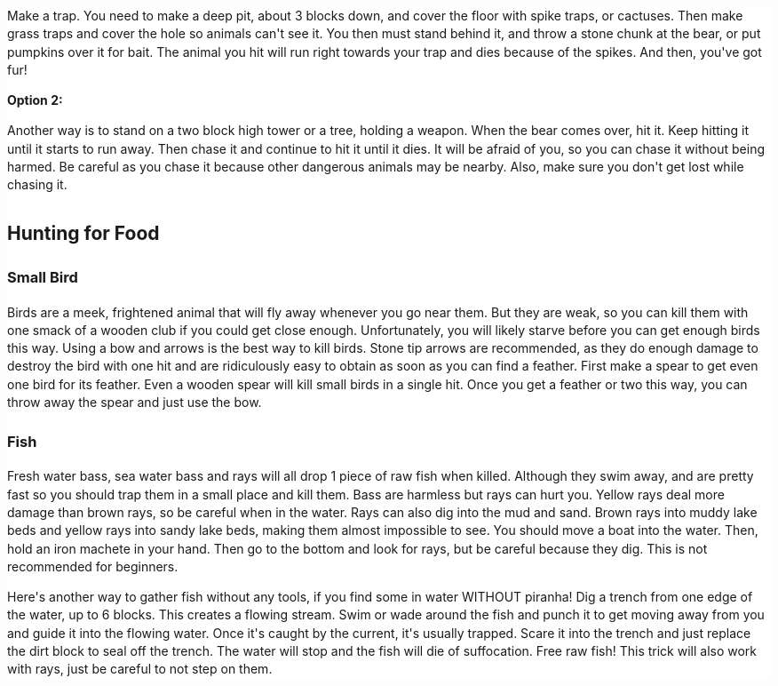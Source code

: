 Make a trap. You need to make a deep pit, about 3 blocks down, and cover
the floor with spike traps, or cactuses. Then make grass traps and cover
the hole so animals can't see it. You then must stand behind it, and
throw a stone chunk at the bear, or put pumpkins over it for bait. The
animal you hit will run right towards your trap and dies because of the
spikes. And then, you've got fur\!

**Option 2:**

Another way is to stand on a two block high tower or a tree, holding a
weapon. When the bear comes over, hit it. Keep hitting it until it
starts to run away. Then chase it and continue to hit it until it dies.
It will be afraid of you, so you can chase it without being harmed. Be
careful as you chase it because other dangerous animals may be nearby.
Also, make sure you don't get lost while chasing it.

## Hunting for Food

### Small Bird

Birds are a meek, frightened animal that will fly away whenever you go
near them. But they are weak, so you can kill them with one smack of a
wooden club if you could get close enough. Unfortunately, you will
likely starve before you can get enough birds this way. Using a bow and
arrows is the best way to kill birds. Stone tip arrows are recommended,
as they do enough damage to destroy the bird with one hit and are
ridiculously easy to obtain as soon as you can find a feather. First
make a spear to get even one bird for its feather. Even a wooden spear
will kill small birds in a single hit. Once you get a feather or two
this way, you can throw away the spear and just use the bow.

### Fish

Fresh water bass, sea water bass and rays will all drop 1 piece of raw
fish when killed. Although they swim away, and are pretty fast so you
should trap them in a small place and kill them. Bass are harmless but
rays can hurt you. Yellow rays deal more damage than brown rays, so be
careful when in the water. Rays can also dig into the mud and sand.
Brown rays into muddy lake beds and yellow rays into sandy lake beds,
making them almost impossible to see. You should move a boat into the
water. Then, hold an iron machete in your hand. Then go to the bottom
and look for rays, but be careful because they dig. This is not
recommended for beginners.

Here's another way to gather fish without any tools, if you find some in
water WITHOUT piranha\! Dig a trench from one edge of the water, up to 6
blocks. This creates a flowing stream. Swim or wade around the fish and
punch it to get moving away from you and guide it into the flowing
water. Once it's caught by the current, it's usually trapped. Scare it
into the trench and just replace the dirt block to seal off the trench.
The water will stop and the fish will die of suffocation. Free raw
fish\! This trick will also work with rays, just be careful to not step
on them.
